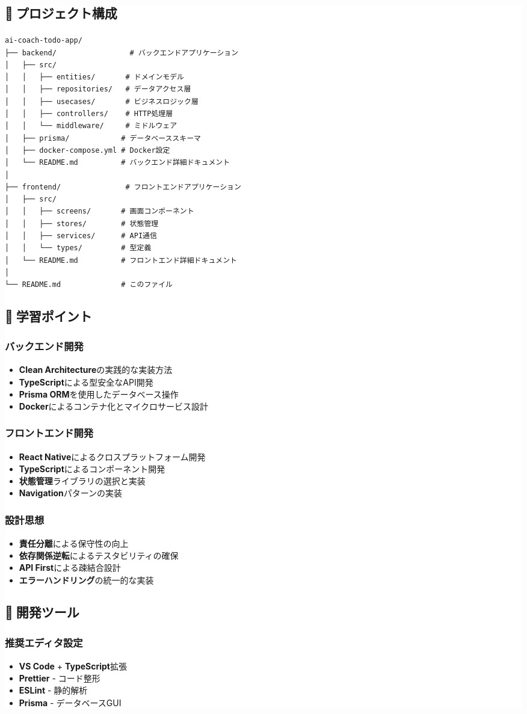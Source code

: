 ## 📁 プロジェクト構成

```
ai-coach-todo-app/
├── backend/                 # バックエンドアプリケーション
│   ├── src/
│   │   ├── entities/       # ドメインモデル
│   │   ├── repositories/   # データアクセス層
│   │   ├── usecases/       # ビジネスロジック層
│   │   ├── controllers/    # HTTP処理層
│   │   └── middleware/     # ミドルウェア
│   ├── prisma/            # データベーススキーマ
│   ├── docker-compose.yml # Docker設定
│   └── README.md          # バックエンド詳細ドキュメント
│
├── frontend/               # フロントエンドアプリケーション
│   ├── src/
│   │   ├── screens/       # 画面コンポーネント
│   │   ├── stores/        # 状態管理
│   │   ├── services/      # API通信
│   │   └── types/         # 型定義
│   └── README.md          # フロントエンド詳細ドキュメント
│
└── README.md              # このファイル
```

## 🎯 学習ポイント

### バックエンド開発
- **Clean Architecture**の実践的な実装方法
- **TypeScript**による型安全なAPI開発
- **Prisma ORM**を使用したデータベース操作
- **Docker**によるコンテナ化とマイクロサービス設計

### フロントエンド開発
- **React Native**によるクロスプラットフォーム開発
- **TypeScript**によるコンポーネント開発
- **状態管理**ライブラリの選択と実装
- **Navigation**パターンの実装

### 設計思想
- **責任分離**による保守性の向上
- **依存関係逆転**によるテスタビリティの確保
- **API First**による疎結合設計
- **エラーハンドリング**の統一的な実装

## 🔧 開発ツール

### 推奨エディタ設定
- **VS Code** + **TypeScript**拡張
- **Prettier** - コード整形
- **ESLint** - 静的解析
- **Prisma** - データベースGUI
